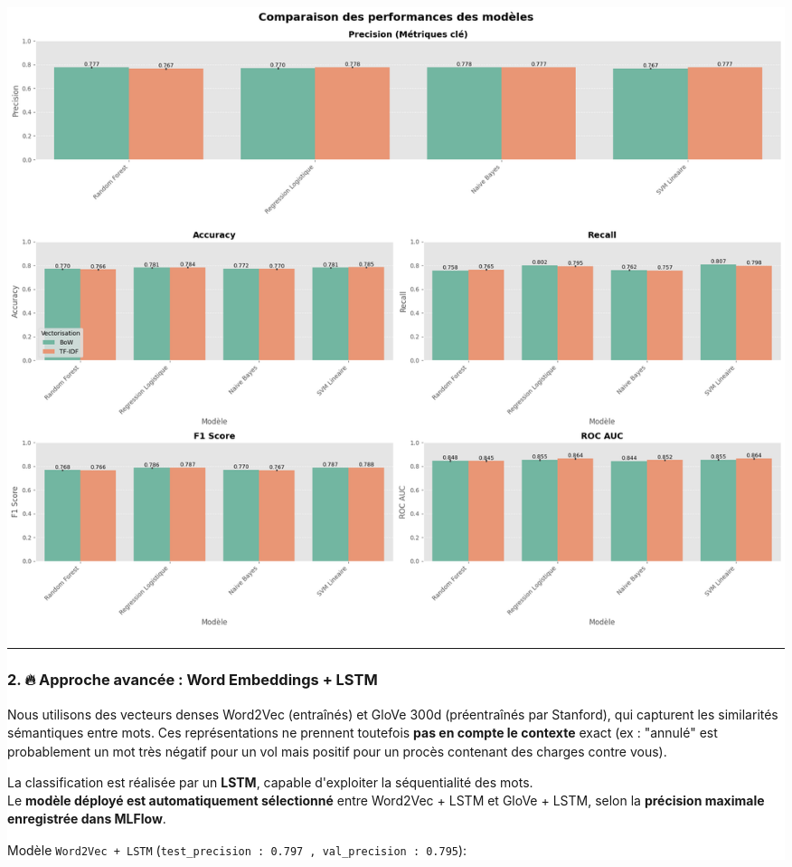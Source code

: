 ![Scores modèles simples](./Basic-Models.png)

---

### 2. 🔥 Approche avancée : Word Embeddings + LSTM

Nous utilisons des vecteurs denses Word2Vec (entraînés) et GloVe 300d (préentraînés par Stanford), qui capturent les similarités sémantiques entre mots. Ces représentations ne prennent toutefois **pas en compte le contexte** exact (ex : "annulé" est probablement un mot très négatif pour un vol mais positif pour un procès contenant des charges contre vous).

La classification est réalisée par un **LSTM**, capable d'exploiter la séquentialité des mots.  
Le **modèle déployé est automatiquement sélectionné** entre Word2Vec + LSTM et GloVe + LSTM, selon la **précision maximale enregistrée dans MLFlow**.

Modèle `Word2Vec + LSTM` (`test_precision : 0.797 , val_precision : 0.795`):